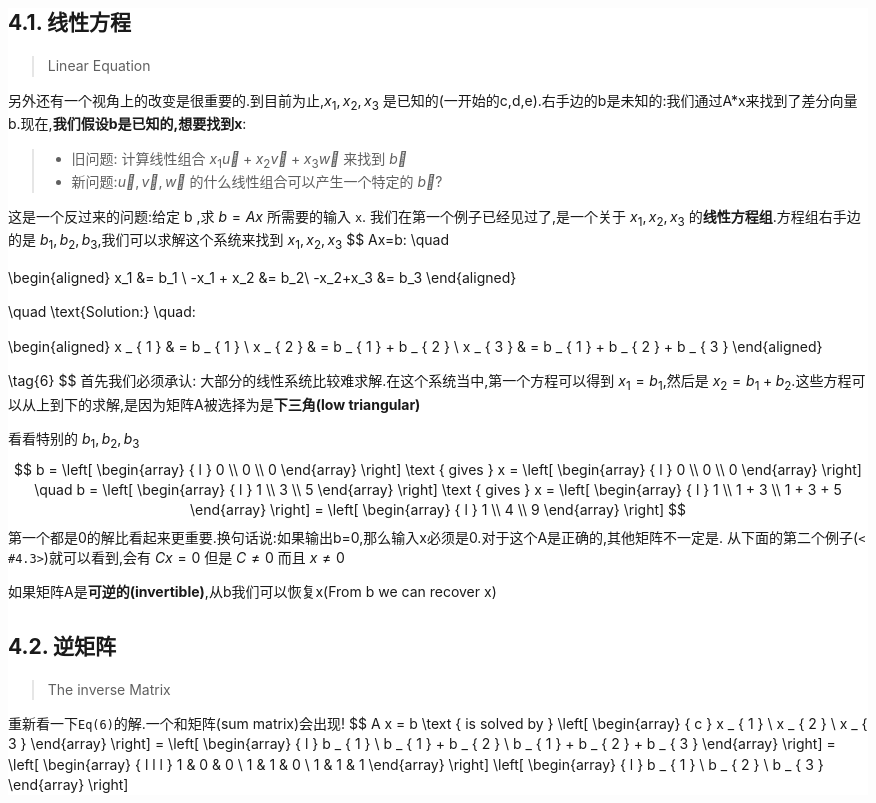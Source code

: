 



## 4.1. 线性方程

> Linear Equation

另外还有一个视角上的改变是很重要的.到目前为止,$x_1,x_2,x_3$ 是已知的(一开始的c,d,e).右手边的b是未知的:我们通过A*x来找到了差分向量b.现在,**我们假设b是已知的,想要找到x**:

> - 旧问题: 计算线性组合 $x_1 \vec{u} +x_2 \vec{v}+ x_3 \vec{w}$  来找到 $\vec{b}$
> - 新问题:$\vec{u}, \vec{v},\vec{w}$ 的什么线性组合可以产生一个特定的 $\vec{b}$?

这是一个反过来的问题:给定 b ,求 $b =Ax$ 所需要的输入 `x`. 我们在第一个例子已经见过了,是一个关于 $x_1,x_2,x_3$ 的**线性方程组**.方程组右手边的是 $b_1,b_2,b_3$,我们可以求解这个系统来找到 $x_1,x_2,x_3$
$$
Ax=b: \quad

\begin{aligned}
x_1 &= b_1 \\
-x_1 + x_2 &= b_2\\
-x_2+x_3 &= b_3
\end{aligned}

\quad \text{Solution:} \quad:

\begin{aligned} x _ { 1 } & = b _ { 1 } \\ x _ { 2 } & = b _ { 1 } + b _ { 2 } \\ x _ { 3 } & = b _ { 1 } + b _ { 2 } + b _ { 3 } \end{aligned}

\tag{6}
$$
首先我们必须承认: 大部分的线性系统比较难求解.在这个系统当中,第一个方程可以得到 $x_1= b_1$,然后是 $x_2= b_1+b_2$.这些方程可以从上到下的求解,是因为矩阵A被选择为是**下三角(low triangular)**

看看特别的 $b_1,b_2,b_3$
$$
b = \left[ \begin{array} { l } 0 \\ 0 \\ 0 \end{array} \right] \text { gives } x = \left[ \begin{array} { l } 0 \\ 0 \\ 0 \end{array} \right] \quad b = \left[ \begin{array} { l } 1 \\ 3 \\ 5 \end{array} \right] \text { gives } x = \left[ \begin{array} { l } 1 \\ 1 + 3 \\ 1 + 3 + 5 \end{array} \right] = \left[ \begin{array} { l } 1 \\ 4 \\ 9 \end{array} \right]
$$
第一个都是0的解比看起来更重要.换句话说:如果输出b=0,那么输入x必须是0.对于这个A是正确的,其他矩阵不一定是. 从下面的第二个例子(`<#4.3>`)就可以看到,会有 $Cx = 0$ 但是 $C\ne 0$ 而且 $x\ne 0$

如果矩阵A是**可逆的(invertible)**,从b我们可以恢复x(From b we can recover x)





## 4.2. 逆矩阵

> The inverse Matrix 

重新看一下`Eq(6)`的解.一个和矩阵(sum matrix)会出现!
$$
A x = b \text { is solved by } \left[ \begin{array} { c } x _ { 1 } \\ x _ { 2 } \\ x _ { 3 } \end{array} \right] = \left[ \begin{array} { l } b _ { 1 } \\ b _ { 1 } + b _ { 2 } \\ b _ { 1 } + b _ { 2 } + b _ { 3 } \end{array} \right] = \left[ \begin{array} { l l l } 1 & 0 & 0 \\ 1 & 1 & 0 \\ 1 & 1 & 1 \end{array} \right] \left[ \begin{array} { l } b _ { 1 } \\ b _ { 2 } \\ b _ { 3 } \end{array} \right]
